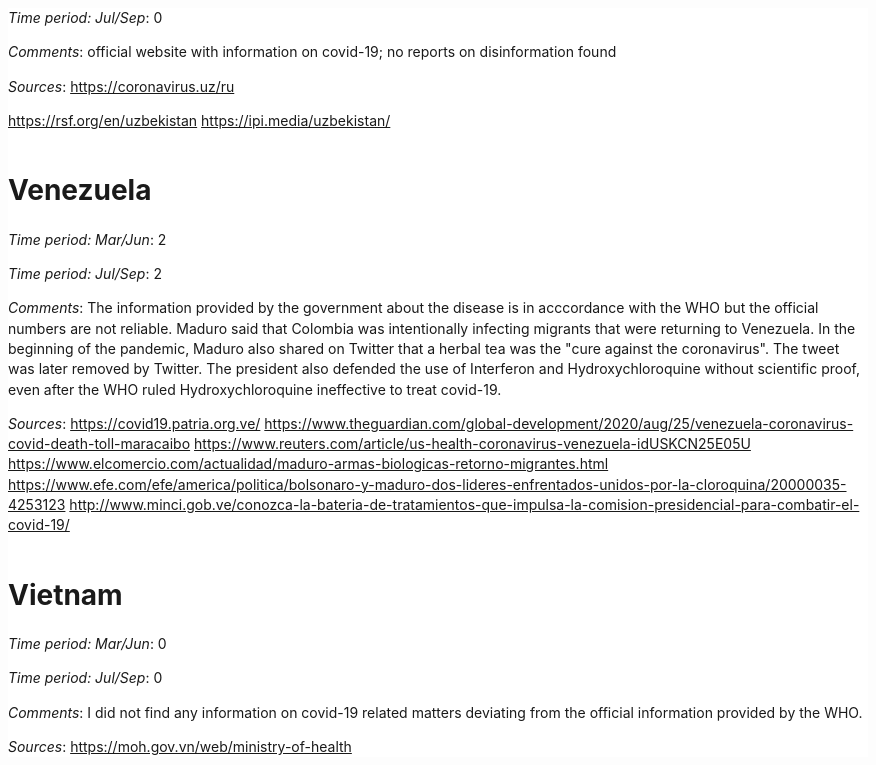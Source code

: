  
*Time period: Jul/Sep*: 0

 

*Comments*:
 official website with information on covid-19; no reports on disinformation found 

*Sources*:
 https://coronavirus.uz/ru

https://rsf.org/en/uzbekistan
https://ipi.media/uzbekistan/



# Venezuela 
*Time period: Mar/Jun*: 2

 
*Time period: Jul/Sep*: 2

 

*Comments*:
 The information provided by the government about the disease is in acccordance with the WHO but the official numbers are not reliable. Maduro said that Colombia was intentionally infecting migrants that were returning to Venezuela. In the beginning of the pandemic, Maduro also shared on Twitter that a herbal tea was the "cure against the coronavirus". The tweet was later removed by Twitter. The president also defended the use of Interferon and Hydroxychloroquine without scientific proof, even after the WHO ruled Hydroxychloroquine ineffective to treat covid-19. 

*Sources*:
 https://covid19.patria.org.ve/
https://www.theguardian.com/global-development/2020/aug/25/venezuela-coronavirus-covid-death-toll-maracaibo
https://www.reuters.com/article/us-health-coronavirus-venezuela-idUSKCN25E05U
https://www.elcomercio.com/actualidad/maduro-armas-biologicas-retorno-migrantes.html
https://www.efe.com/efe/america/politica/bolsonaro-y-maduro-dos-lideres-enfrentados-unidos-por-la-cloroquina/20000035-4253123
http://www.minci.gob.ve/conozca-la-bateria-de-tratamientos-que-impulsa-la-comision-presidencial-para-combatir-el-covid-19/



# Vietnam 
*Time period: Mar/Jun*: 0

 
*Time period: Jul/Sep*: 0

 

*Comments*:
 I did not find any information on covid-19 related matters deviating from the official information provided by the WHO. 

*Sources*:
 https://moh.gov.vn/web/ministry-of-health
